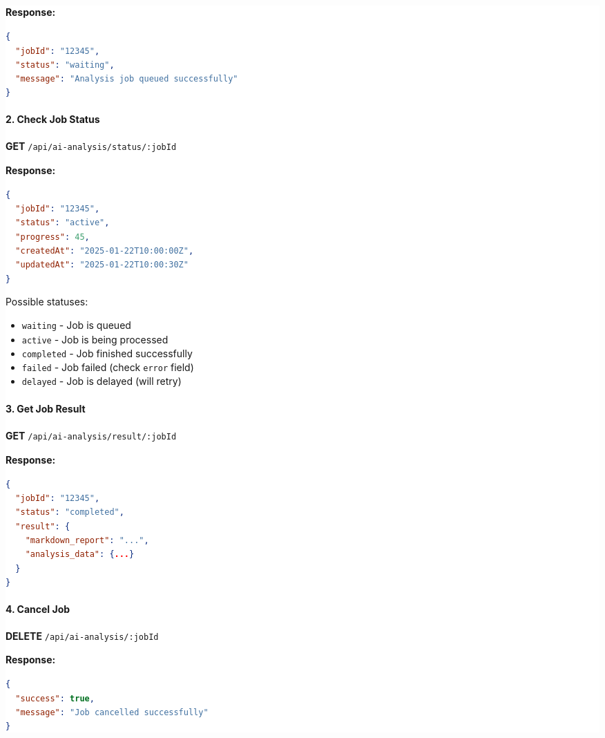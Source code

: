 **Response:**
```json
{
  "jobId": "12345",
  "status": "waiting",
  "message": "Analysis job queued successfully"
}
```

#### 2. Check Job Status

**GET** `/api/ai-analysis/status/:jobId`

**Response:**
```json
{
  "jobId": "12345",
  "status": "active",
  "progress": 45,
  "createdAt": "2025-01-22T10:00:00Z",
  "updatedAt": "2025-01-22T10:00:30Z"
}
```

Possible statuses:
- `waiting` - Job is queued
- `active` - Job is being processed
- `completed` - Job finished successfully
- `failed` - Job failed (check `error` field)
- `delayed` - Job is delayed (will retry)

#### 3. Get Job Result

**GET** `/api/ai-analysis/result/:jobId`

**Response:**
```json
{
  "jobId": "12345",
  "status": "completed",
  "result": {
    "markdown_report": "...",
    "analysis_data": {...}
  }
}
```

#### 4. Cancel Job

**DELETE** `/api/ai-analysis/:jobId`

**Response:**
```json
{
  "success": true,
  "message": "Job cancelled successfully"
}
```
